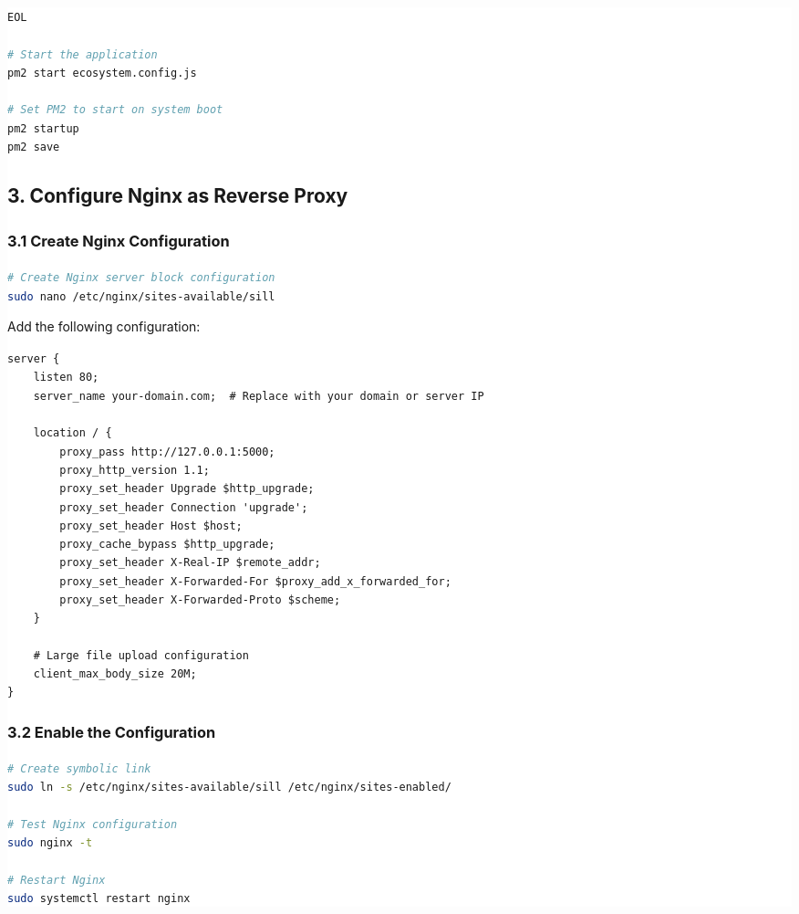 ```bash
EOL

# Start the application
pm2 start ecosystem.config.js

# Set PM2 to start on system boot
pm2 startup
pm2 save
```

## 3. Configure Nginx as Reverse Proxy

### 3.1 Create Nginx Configuration

```bash
# Create Nginx server block configuration
sudo nano /etc/nginx/sites-available/sill
```

Add the following configuration:

```nginx
server {
    listen 80;
    server_name your-domain.com;  # Replace with your domain or server IP

    location / {
        proxy_pass http://127.0.0.1:5000;
        proxy_http_version 1.1;
        proxy_set_header Upgrade $http_upgrade;
        proxy_set_header Connection 'upgrade';
        proxy_set_header Host $host;
        proxy_cache_bypass $http_upgrade;
        proxy_set_header X-Real-IP $remote_addr;
        proxy_set_header X-Forwarded-For $proxy_add_x_forwarded_for;
        proxy_set_header X-Forwarded-Proto $scheme;
    }

    # Large file upload configuration
    client_max_body_size 20M;
}
```

### 3.2 Enable the Configuration

```bash
# Create symbolic link
sudo ln -s /etc/nginx/sites-available/sill /etc/nginx/sites-enabled/

# Test Nginx configuration
sudo nginx -t

# Restart Nginx
sudo systemctl restart nginx
```
